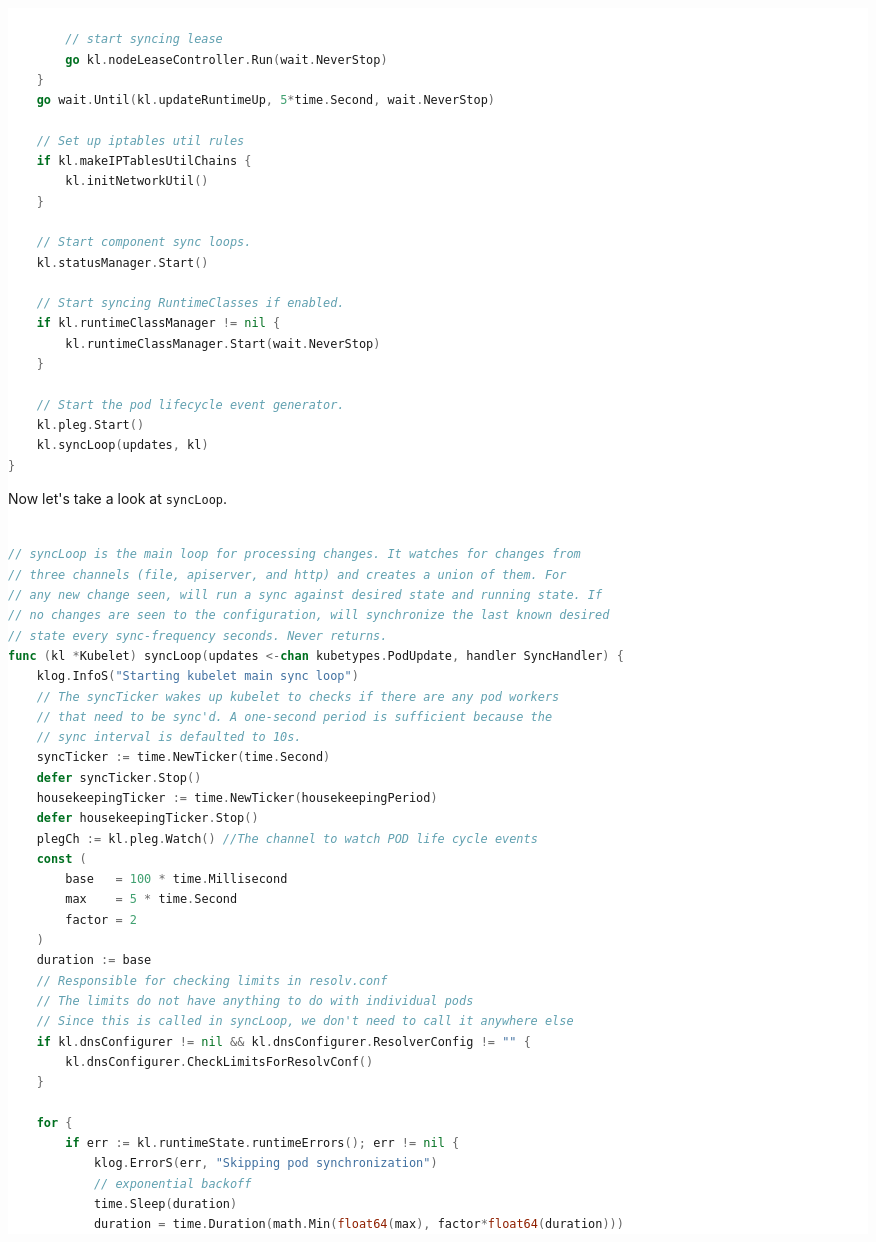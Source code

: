 ```go

		// start syncing lease
		go kl.nodeLeaseController.Run(wait.NeverStop)
	}
	go wait.Until(kl.updateRuntimeUp, 5*time.Second, wait.NeverStop)

	// Set up iptables util rules
	if kl.makeIPTablesUtilChains {
		kl.initNetworkUtil()
	}

	// Start component sync loops.
	kl.statusManager.Start()

	// Start syncing RuntimeClasses if enabled.
	if kl.runtimeClassManager != nil {
		kl.runtimeClassManager.Start(wait.NeverStop)
	}

	// Start the pod lifecycle event generator.
	kl.pleg.Start()
	kl.syncLoop(updates, kl)
}

```

Now let's take a look at `syncLoop`. 

```go

// syncLoop is the main loop for processing changes. It watches for changes from
// three channels (file, apiserver, and http) and creates a union of them. For
// any new change seen, will run a sync against desired state and running state. If
// no changes are seen to the configuration, will synchronize the last known desired
// state every sync-frequency seconds. Never returns.
func (kl *Kubelet) syncLoop(updates <-chan kubetypes.PodUpdate, handler SyncHandler) {
	klog.InfoS("Starting kubelet main sync loop")
	// The syncTicker wakes up kubelet to checks if there are any pod workers
	// that need to be sync'd. A one-second period is sufficient because the
	// sync interval is defaulted to 10s.
	syncTicker := time.NewTicker(time.Second)
	defer syncTicker.Stop()
	housekeepingTicker := time.NewTicker(housekeepingPeriod)
	defer housekeepingTicker.Stop()
	plegCh := kl.pleg.Watch() //The channel to watch POD life cycle events
	const (
		base   = 100 * time.Millisecond
		max    = 5 * time.Second
		factor = 2
	)
	duration := base
	// Responsible for checking limits in resolv.conf
	// The limits do not have anything to do with individual pods
	// Since this is called in syncLoop, we don't need to call it anywhere else
	if kl.dnsConfigurer != nil && kl.dnsConfigurer.ResolverConfig != "" {
		kl.dnsConfigurer.CheckLimitsForResolvConf()
	}

	for {
		if err := kl.runtimeState.runtimeErrors(); err != nil {
			klog.ErrorS(err, "Skipping pod synchronization")
			// exponential backoff
			time.Sleep(duration)
			duration = time.Duration(math.Min(float64(max), factor*float64(duration)))
```
